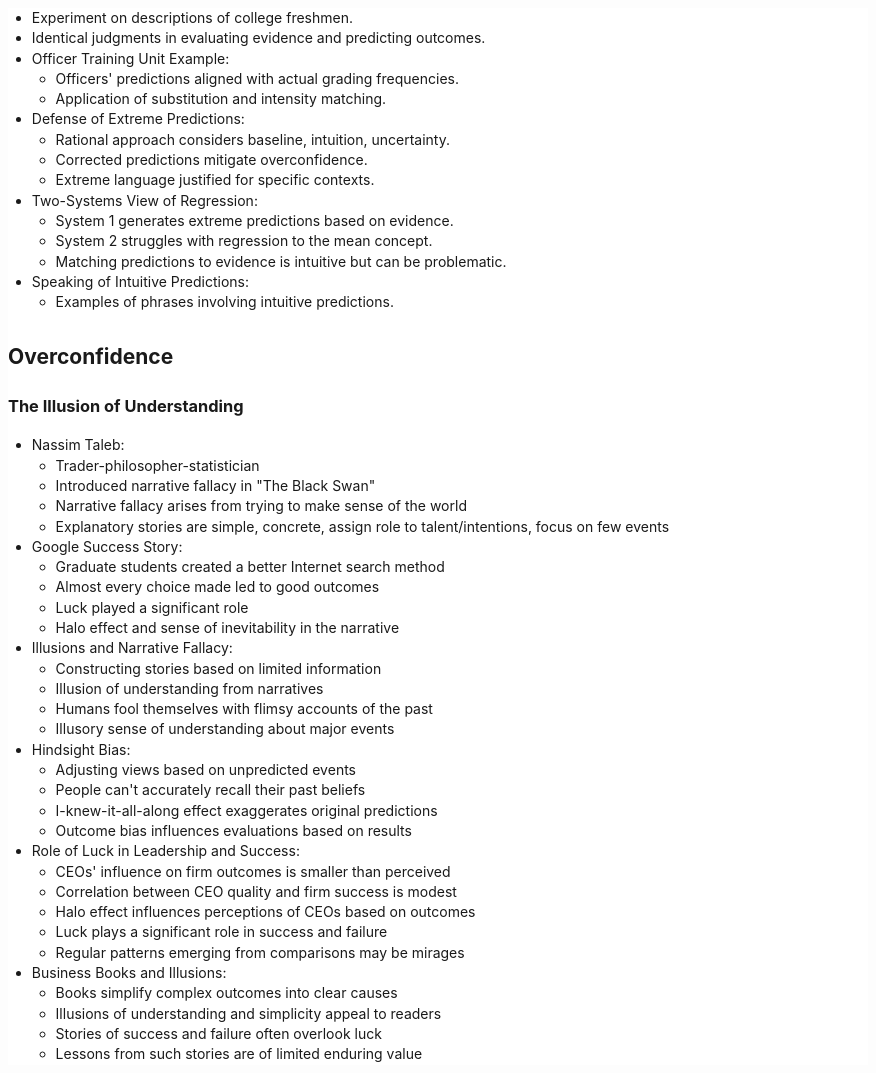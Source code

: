   - Experiment on descriptions of college freshmen.
  - Identical judgments in evaluating evidence and predicting outcomes.
- Officer Training Unit Example:
  - Officers' predictions aligned with actual grading frequencies.
  - Application of substitution and intensity matching.
- Defense of Extreme Predictions:
  - Rational approach considers baseline, intuition, uncertainty.
  - Corrected predictions mitigate overconfidence.
  - Extreme language justified for specific contexts.
- Two-Systems View of Regression:
  - System 1 generates extreme predictions based on evidence.
  - System 2 struggles with regression to the mean concept.
  - Matching predictions to evidence is intuitive but can be problematic.
- Speaking of Intuitive Predictions:
  - Examples of phrases involving intuitive predictions.

## Overconfidence

### The Illusion of Understanding
- Nassim Taleb:
  - Trader-philosopher-statistician
  - Introduced narrative fallacy in "The Black Swan"
  - Narrative fallacy arises from trying to make sense of the world
  - Explanatory stories are simple, concrete, assign role to talent/intentions, focus on few events
- Google Success Story:
  - Graduate students created a better Internet search method
  - Almost every choice made led to good outcomes
  - Luck played a significant role
  - Halo effect and sense of inevitability in the narrative
- Illusions and Narrative Fallacy:
  - Constructing stories based on limited information
  - Illusion of understanding from narratives
  - Humans fool themselves with flimsy accounts of the past
  - Illusory sense of understanding about major events
- Hindsight Bias:
  - Adjusting views based on unpredicted events
  - People can't accurately recall their past beliefs
  - I-knew-it-all-along effect exaggerates original predictions
  - Outcome bias influences evaluations based on results
- Role of Luck in Leadership and Success:
  - CEOs' influence on firm outcomes is smaller than perceived
  - Correlation between CEO quality and firm success is modest
  - Halo effect influences perceptions of CEOs based on outcomes
  - Luck plays a significant role in success and failure
  - Regular patterns emerging from comparisons may be mirages
- Business Books and Illusions:
  - Books simplify complex outcomes into clear causes
  - Illusions of understanding and simplicity appeal to readers
  - Stories of success and failure often overlook luck
  - Lessons from such stories are of limited enduring value
